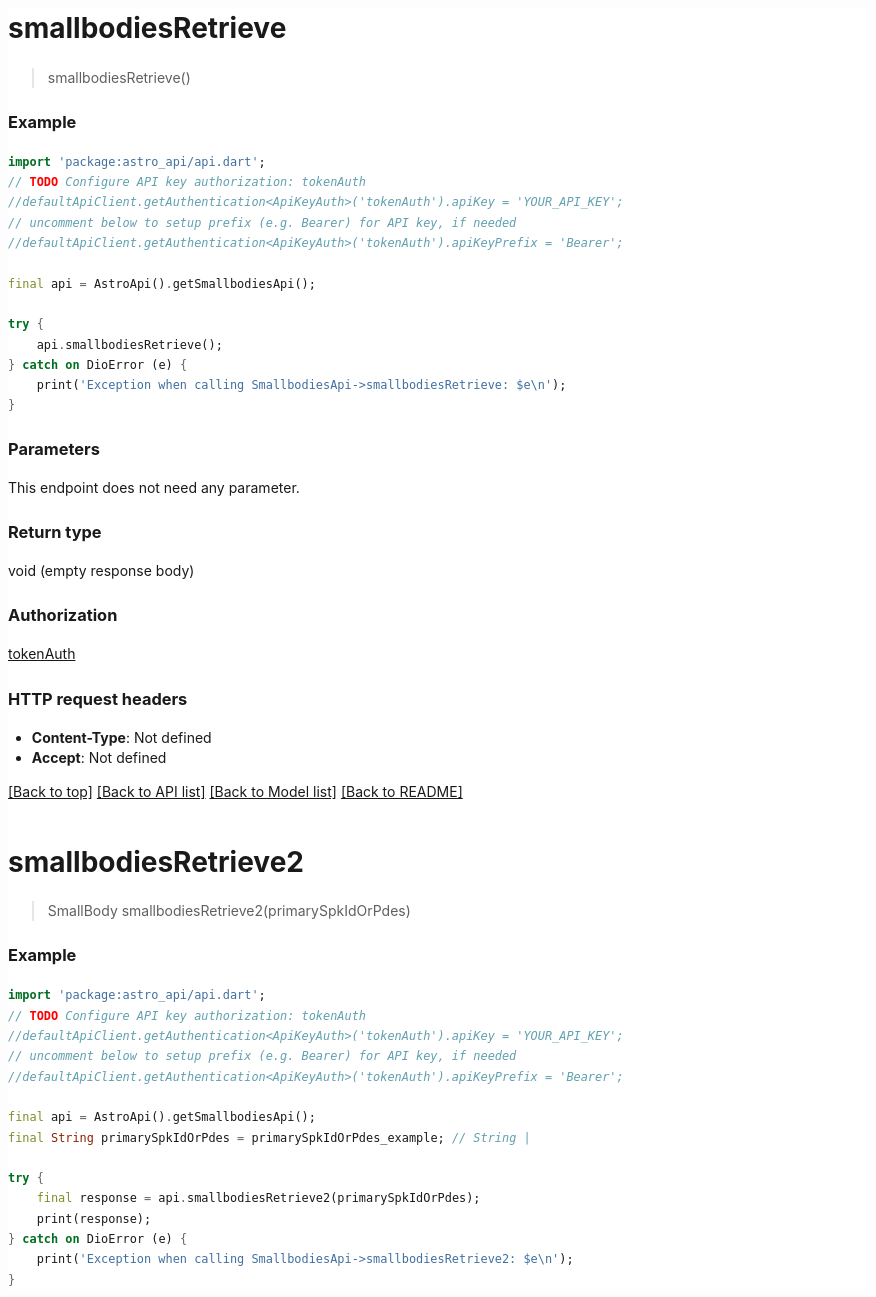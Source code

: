 # **smallbodiesRetrieve**
> smallbodiesRetrieve()



### Example
```dart
import 'package:astro_api/api.dart';
// TODO Configure API key authorization: tokenAuth
//defaultApiClient.getAuthentication<ApiKeyAuth>('tokenAuth').apiKey = 'YOUR_API_KEY';
// uncomment below to setup prefix (e.g. Bearer) for API key, if needed
//defaultApiClient.getAuthentication<ApiKeyAuth>('tokenAuth').apiKeyPrefix = 'Bearer';

final api = AstroApi().getSmallbodiesApi();

try {
    api.smallbodiesRetrieve();
} catch on DioError (e) {
    print('Exception when calling SmallbodiesApi->smallbodiesRetrieve: $e\n');
}
```

### Parameters
This endpoint does not need any parameter.

### Return type

void (empty response body)

### Authorization

[tokenAuth](../README.md#tokenAuth)

### HTTP request headers

 - **Content-Type**: Not defined
 - **Accept**: Not defined

[[Back to top]](#) [[Back to API list]](../README.md#documentation-for-api-endpoints) [[Back to Model list]](../README.md#documentation-for-models) [[Back to README]](../README.md)

# **smallbodiesRetrieve2**
> SmallBody smallbodiesRetrieve2(primarySpkIdOrPdes)



### Example
```dart
import 'package:astro_api/api.dart';
// TODO Configure API key authorization: tokenAuth
//defaultApiClient.getAuthentication<ApiKeyAuth>('tokenAuth').apiKey = 'YOUR_API_KEY';
// uncomment below to setup prefix (e.g. Bearer) for API key, if needed
//defaultApiClient.getAuthentication<ApiKeyAuth>('tokenAuth').apiKeyPrefix = 'Bearer';

final api = AstroApi().getSmallbodiesApi();
final String primarySpkIdOrPdes = primarySpkIdOrPdes_example; // String | 

try {
    final response = api.smallbodiesRetrieve2(primarySpkIdOrPdes);
    print(response);
} catch on DioError (e) {
    print('Exception when calling SmallbodiesApi->smallbodiesRetrieve2: $e\n');
}
```